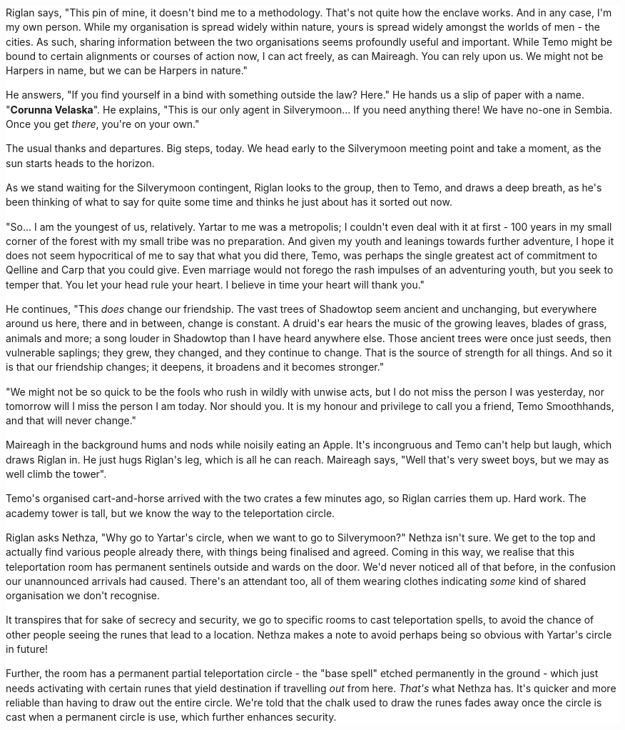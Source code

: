 Riglan says, "This pin of mine, it doesn't bind me to a methodology. That's not quite how the enclave works. And in any case, I'm my own person. While my organisation is spread widely within nature, yours is spread widely amongst the worlds of men - the cities. As such, sharing information between the two organisations seems profoundly useful and important. While Temo might be bound to certain alignments or courses of action now, I can act freely, as can Maireagh. You can rely upon us. We might not be Harpers in name, but we can be Harpers in nature."

He answers, "If you find yourself in a bind with something outside the law? Here." He hands us a slip of paper with a name. "**Corunna Velaska**". He explains, "This is our only agent in Silverymoon... If you need anything there! We have no-one in Sembia. Once you get *there*, you're on your own."

The usual thanks and departures. Big steps, today. We head early to the Silverymoon meeting point and take a moment, as the sun starts heads to the horizon.

As we stand waiting for the Silverymoon contingent, Riglan looks to the group, then to Temo, and draws a deep breath, as he's been thinking of what to say for quite some time and thinks he just about has it sorted out now.

"So... I am the youngest of us, relatively. Yartar to me was a metropolis; I couldn't even deal with it at first - 100 years in my small corner of the forest with my small tribe was no preparation. And given my youth and leanings towards further adventure, I hope it does not seem hypocritical of me to say that what you did there, Temo, was perhaps the single greatest act of commitment to Qelline and Carp that you could give. Even marriage would not forego the rash impulses of an adventuring youth, but you seek to temper that. You let your head rule your heart. I believe in time your heart will thank you."

He continues, "This *does* change our friendship. The vast trees of Shadowtop seem ancient and unchanging, but everywhere around us here, there and in between, change is constant. A druid's ear hears the music of the growing leaves, blades of grass, animals and more; a song louder in Shadowtop than I have heard anywhere else. Those ancient trees were once just seeds, then vulnerable saplings; they grew, they changed, and they continue to change. That is the source of strength for all things. And so it is that our friendship changes; it deepens, it broadens and it becomes stronger."

"We might not be so quick to be the fools who rush in wildly with unwise acts, but I do not miss the person I was yesterday, nor tomorrow will I miss the person I am today. Nor should you. It is my honour and privilege to call you a friend, Temo Smoothhands, and that will never change."

Maireagh in the background hums and nods while noisily eating an Apple. It's incongruous and Temo can't help but laugh, which draws Riglan in. He just hugs Riglan's leg, which is all he can reach. Maireagh says, "Well that's very sweet boys, but we may as well climb the tower".

Temo's organised cart-and-horse arrived with the two crates a few minutes ago, so Riglan carries them up. Hard work. The academy tower is tall, but we know the way to the teleportation circle.

Riglan asks Nethza, "Why go to Yartar's circle, when we want to go to Silverymoon?" Nethza isn't sure. We get to the top and actually find various people already there, with things being finalised and agreed. Coming in this way, we realise that this teleportation room has permanent sentinels outside and wards on the door. We'd never noticed all of that before, in the confusion our unannounced arrivals had caused. There's an attendant too, all of them wearing clothes indicating *some* kind of shared organisation we don't recognise.

It transpires that for sake of secrecy and security, we go to specific rooms to cast teleportation spells, to avoid the chance of other people seeing the runes that lead to a location. Nethza makes a note to avoid perhaps being so obvious with Yartar's circle in future! 

Further, the room has a permanent partial teleportation circle - the "base spell" etched permanently in the ground - which just needs activating with certain runes that yield destination if travelling *out* from here. *That's* what Nethza has. It's quicker and more reliable than having to draw out the entire circle. We're told that the chalk used to draw the runes fades away once the circle is cast when a permanent circle is use, which further enhances security.
